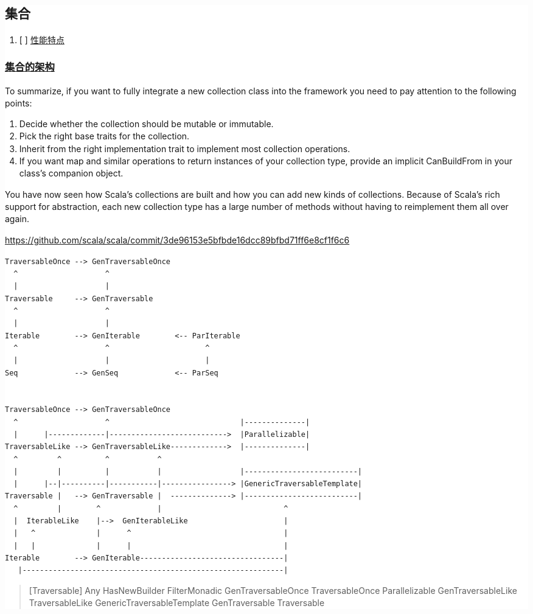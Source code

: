 ## 集合

1. [ ] [性能特点](http://docs.scala-lang.org/zh-cn/overviews/collections/performance-characteristics)

### [集合的架构](http://docs.scala-lang.org/overviews/core/architecture-of-scala-collections.html)

To summarize, if you want to fully integrate a new collection class into the framework you need to pay attention to the following points:

1. Decide whether the collection should be mutable or immutable.
2. Pick the right base traits for the collection.
3. Inherit from the right implementation trait to implement most collection operations.
4. If you want map and similar operations to return instances of your collection type, provide an implicit CanBuildFrom in your class’s companion object.

You have now seen how Scala’s collections are built and how you can add new kinds of collections. Because of Scala’s rich support for abstraction, each new collection type has a large number of methods without having to reimplement them all over again.

https://github.com/scala/scala/commit/3de96153e5bfbde16dcc89bfbd71ff6e8cf1f6c6

```
TraversableOnce --> GenTraversableOnce
  ^                    ^
  |                    |
Traversable     --> GenTraversable
  ^                    ^
  |                    |
Iterable        --> GenIterable        <-- ParIterable
  ^                    ^                      ^
  |                    |                      |
Seq             --> GenSeq             <-- ParSeq


TraversableOnce --> GenTraversableOnce
  ^                    ^                              |--------------|
  |      |-------------|--------------------------->  |Parallelizable|
TraversableLike --> GenTraversableLike------------->  |--------------|
  ^         ^          ^           ^
  |         |          |           |                  |--------------------------|
  |      |--|----------|-----------|----------------> |GenericTraversableTemplate|
Traversable |   --> GenTraversable |  --------------> |--------------------------|
  ^         |        ^             |                            ^
  |  IterableLike    |-->  GenIterableLike                      |
  |   ^              |      ^                                   |
  |   |              |      |                                   |
Iterable        --> GenIterable---------------------------------|
   |------------------------------------------------------------|
```

> [Traversable]
> Any HasNewBuilder FilterMonadic GenTraversableOnce TraversableOnce Parallelizable GenTraversableLike TraversableLike  GenericTraversableTemplate GenTraversable Traversable
